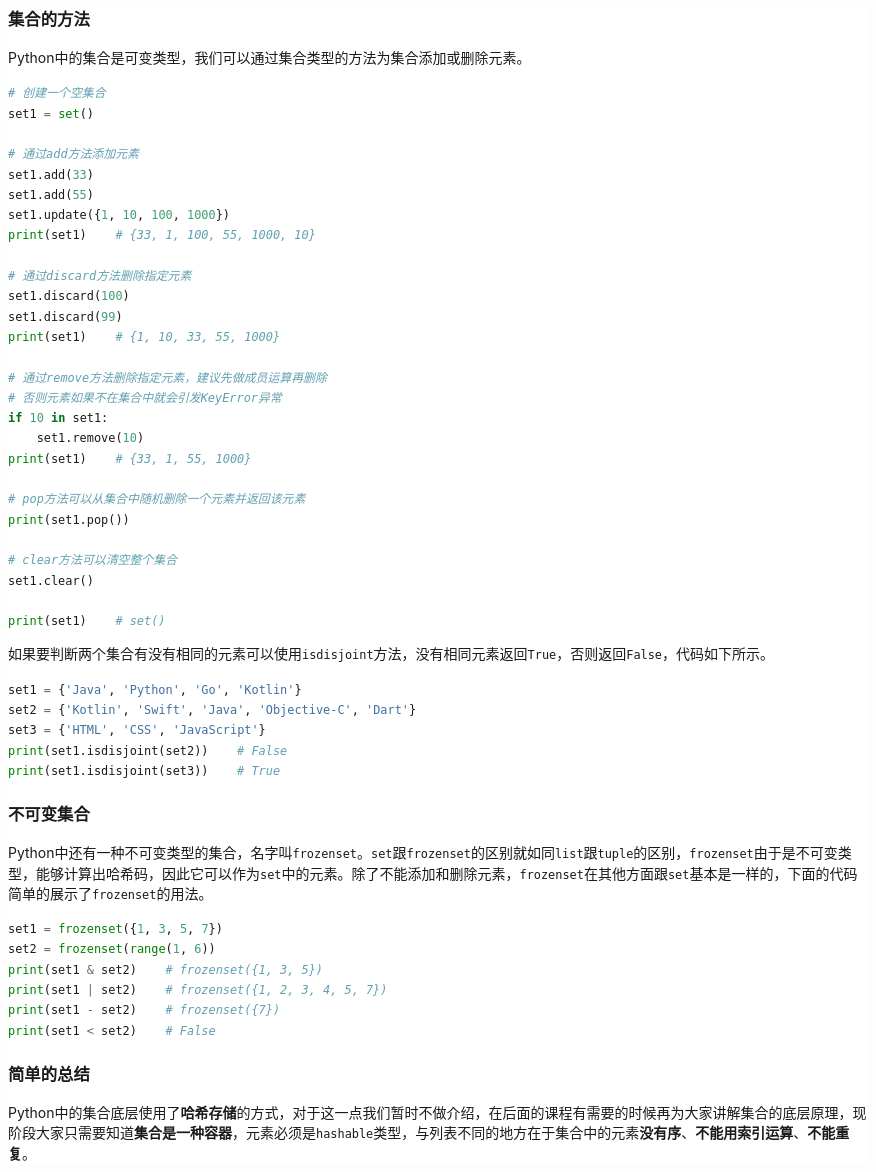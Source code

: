 

### 集合的方法

Python中的集合是可变类型，我们可以通过集合类型的方法为集合添加或删除元素。

```Python
# 创建一个空集合
set1 = set()

# 通过add方法添加元素
set1.add(33)
set1.add(55)
set1.update({1, 10, 100, 1000})
print(set1)    # {33, 1, 100, 55, 1000, 10}

# 通过discard方法删除指定元素
set1.discard(100)
set1.discard(99)
print(set1)    # {1, 10, 33, 55, 1000}

# 通过remove方法删除指定元素，建议先做成员运算再删除
# 否则元素如果不在集合中就会引发KeyError异常
if 10 in set1:
    set1.remove(10)
print(set1)    # {33, 1, 55, 1000}

# pop方法可以从集合中随机删除一个元素并返回该元素
print(set1.pop())

# clear方法可以清空整个集合
set1.clear()

print(set1)    # set()
```

如果要判断两个集合有没有相同的元素可以使用`isdisjoint`方法，没有相同元素返回`True`，否则返回`False`，代码如下所示。

```Python
set1 = {'Java', 'Python', 'Go', 'Kotlin'}
set2 = {'Kotlin', 'Swift', 'Java', 'Objective-C', 'Dart'}
set3 = {'HTML', 'CSS', 'JavaScript'}
print(set1.isdisjoint(set2))    # False
print(set1.isdisjoint(set3))    # True
```

### 不可变集合

Python中还有一种不可变类型的集合，名字叫`frozenset`。`set`跟`frozenset`的区别就如同`list`跟`tuple`的区别，`frozenset`由于是不可变类型，能够计算出哈希码，因此它可以作为`set`中的元素。除了不能添加和删除元素，`frozenset`在其他方面跟`set`基本是一样的，下面的代码简单的展示了`frozenset`的用法。

```Python
set1 = frozenset({1, 3, 5, 7})
set2 = frozenset(range(1, 6))
print(set1 & set2)    # frozenset({1, 3, 5})
print(set1 | set2)    # frozenset({1, 2, 3, 4, 5, 7})
print(set1 - set2)    # frozenset({7})
print(set1 < set2)    # False
```

### 简单的总结

Python中的集合底层使用了**哈希存储**的方式，对于这一点我们暂时不做介绍，在后面的课程有需要的时候再为大家讲解集合的底层原理，现阶段大家只需要知道**集合是一种容器**，元素必须是`hashable`类型，与列表不同的地方在于集合中的元素**没有序**、**不能用索引运算**、**不能重复**。
